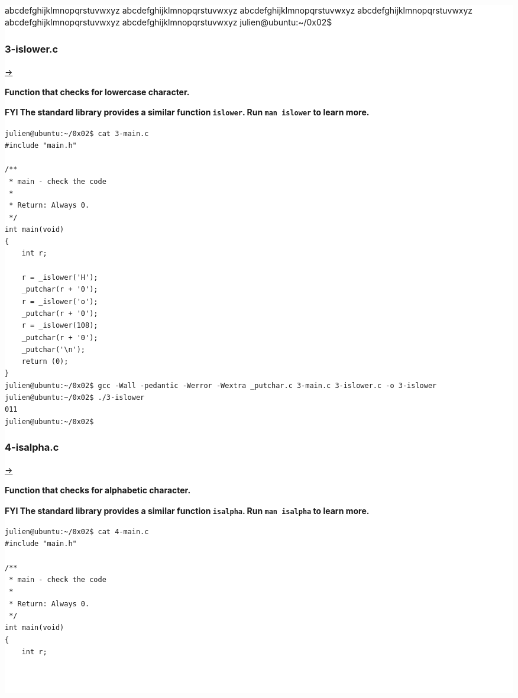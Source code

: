 abcdefghijklmnopqrstuvwxyz
abcdefghijklmnopqrstuvwxyz
abcdefghijklmnopqrstuvwxyz
abcdefghijklmnopqrstuvwxyz
abcdefghijklmnopqrstuvwxyz
abcdefghijklmnopqrstuvwxyz
julien@ubuntu:~/0x02$ 
</code></pre>

<h3>3-islower.c</h3>
<a href="https://github.com/hopemumbi/alx-low_level_programming/blob/main/0x02-functions_nested_loops/3-islower.c">&rarr;</a>

**<p>Function that checks for lowercase character. </p><p>FYI The standard library provides a similar function <code>islower</code>. Run <code>man islower</code> to learn more.</p>**

<pre><code>julien@ubuntu:~/0x02$ cat 3-main.c 
#include "main.h"

/**
 * main - check the code
 *
 * Return: Always 0.
 */
int main(void)
{
    int r;

    r = _islower('H');
    _putchar(r + '0');
    r = _islower('o');
    _putchar(r + '0');
    r = _islower(108);
    _putchar(r + '0');
    _putchar('\n');
    return (0);
}
julien@ubuntu:~/0x02$ gcc -Wall -pedantic -Werror -Wextra _putchar.c 3-main.c 3-islower.c -o 3-islower
julien@ubuntu:~/0x02$ ./3-islower 
011
julien@ubuntu:~/0x02$ 
</code></pre>

<h3>4-isalpha.c</h3>
<a href="https://github.com/hopemumbi/alx-low_level_programming/blob/main/0x02-functions_nested_loops/4-isalpha.c">&rarr;</a>

**<p>Function that checks for alphabetic character. </p><p>FYI The standard library provides a similar function <code>isalpha</code>. Run <code>man isalpha</code> to learn more.</p>**

<pre><code>julien@ubuntu:~/0x02$ cat 4-main.c 
#include "main.h"

/**
 * main - check the code
 *
 * Return: Always 0.
 */
int main(void)
{
    int r;

